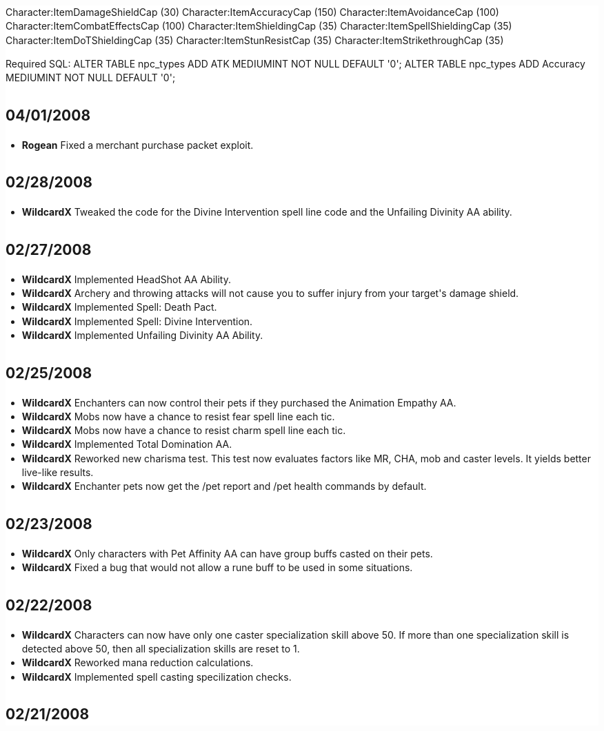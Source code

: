 Character:ItemDamageShieldCap (30) Character:ItemAccuracyCap (150) Character:ItemAvoidanceCap (100) Character:ItemCombatEffectsCap (100) Character:ItemShieldingCap (35) Character:ItemSpellShieldingCap (35) Character:ItemDoTShieldingCap (35) Character:ItemStunResistCap (35) Character:ItemStrikethroughCap (35)

Required SQL: ALTER TABLE npc_types ADD ATK MEDIUMINT NOT NULL DEFAULT '0'; ALTER TABLE npc_types ADD Accuracy MEDIUMINT NOT NULL DEFAULT '0';

## 04/01/2008

* **Rogean** Fixed a merchant purchase packet exploit.

## 02/28/2008

* **WildcardX** Tweaked the code for the Divine Intervention spell line code and the Unfailing Divinity AA ability.

## 02/27/2008

* **WildcardX** Implemented HeadShot AA Ability.
* **WildcardX** Archery and throwing attacks will not cause you to suffer injury from your target's damage shield.
* **WildcardX** Implemented Spell: Death Pact.
* **WildcardX** Implemented Spell: Divine Intervention.
* **WildcardX** Implemented Unfailing Divinity AA Ability.

## 02/25/2008

* **WildcardX** Enchanters can now control their pets if they purchased the Animation Empathy AA.
* **WildcardX** Mobs now have a chance to resist fear spell line each tic.
* **WildcardX** Mobs now have a chance to resist charm spell line each tic.
* **WildcardX** Implemented Total Domination AA.
* **WildcardX** Reworked new charisma test. This test now evaluates factors like MR, CHA, mob and caster levels. It yields better live-like results.
* **WildcardX** Enchanter pets now get the /pet report and /pet health commands by default.

## 02/23/2008

* **WildcardX** Only characters with Pet Affinity AA can have group buffs casted on their pets.
* **WildcardX** Fixed a bug that would not allow a rune buff to be used in some situations.

## 02/22/2008

* **WildcardX** Characters can now have only one caster specialization skill above 50. If more than one specialization skill is detected above 50, then all specialization skills are reset to 1.
* **WildcardX** Reworked mana reduction calculations.
* **WildcardX** Implemented spell casting specilization checks.

## 02/21/2008
